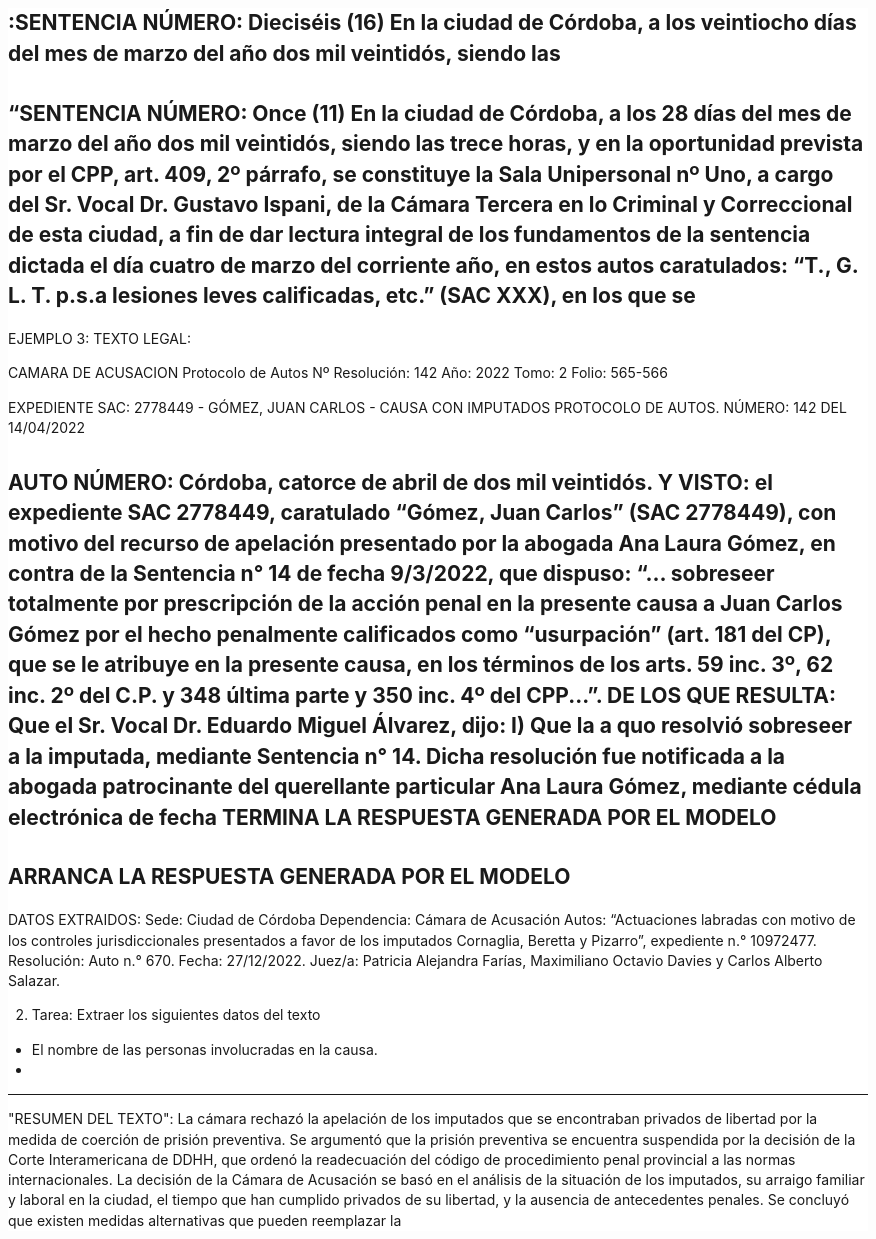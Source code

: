 :SENTENCIA NÚMERO: Dieciséis (16)
En la ciudad de Córdoba, a los veintiocho días del mes de marzo del año dos mil
veintidós, siendo las
-------------------
“SENTENCIA NÚMERO: Once (11)
En la ciudad de Córdoba, a los 28 días del mes de marzo del año dos mil veintidós,
siendo las trece horas, y en la oportunidad prevista por el CPP, art. 409, 2º párrafo, se
constituye la Sala Unipersonal nº Uno, a cargo del Sr. Vocal Dr. Gustavo Ispani, de la
Cámara Tercera en lo Criminal y Correccional de esta ciudad, a fin de dar lectura
integral de los fundamentos de la sentencia dictada el día cuatro de marzo del
corriente año, en estos autos caratulados: “T., G. L. T. p.s.a lesiones leves
calificadas, etc.” (SAC XXX), en los que se
-------------------
EJEMPLO 3:
TEXTO LEGAL:

CAMARA DE ACUSACION
Protocolo de Autos
Nº Resolución: 142
Año: 2022 Tomo: 2 Folio: 565-566

EXPEDIENTE SAC: 2778449 - GÓMEZ, JUAN CARLOS - CAUSA CON IMPUTADOS
PROTOCOLO DE AUTOS. NÚMERO: 142 DEL 14/04/2022

AUTO NÚMERO:
Córdoba, catorce de abril de dos mil veintidós.
Y VISTO: el expediente SAC 2778449, caratulado “Gómez, Juan Carlos” (SAC 2778449),
con motivo del recurso de apelación presentado por la abogada Ana Laura Gómez, en
contra de la Sentencia n° 14 de fecha 9/3/2022, que dispuso: “… sobreseer totalmente
por prescripción de la acción penal en la presente causa a Juan Carlos Gómez por el
hecho penalmente calificados como “usurpación” (art. 181 del CP), que se le atribuye
en la presente causa, en los términos de los arts. 59 inc. 3º, 62 inc. 2º del C.P. y 348
última parte y 350 inc. 4º del CPP...”.
DE LOS QUE RESULTA: Que el Sr. Vocal Dr. Eduardo Miguel Álvarez, dijo:
I) Que la a quo resolvió sobreseer a la imputada, mediante Sentencia n° 14. Dicha
resolución fue notificada a la abogada patrocinante del querellante particular Ana
Laura Gómez, mediante cédula electrónica de fecha 
TERMINA LA RESPUESTA GENERADA POR EL MODELO
-------------------
ARRANCA LA RESPUESTA GENERADA POR EL MODELO
-------------------
DATOS EXTRAIDOS:
Sede: Ciudad de Córdoba
Dependencia: Cámara de Acusación
Autos: “Actuaciones labradas con motivo de los controles jurisdiccionales presentados a favor de los imputados
Cornaglia, Beretta y Pizarro”, expediente n.° 10972477.
Resolución: Auto n.° 670.
Fecha: 27/12/2022.
Juez/a: Patricia Alejandra Farías, Maximiliano Octavio Davies y Carlos Alberto Salazar.

2. Tarea: Extraer los siguientes datos del texto
- El nombre de las personas involucradas en la causa.
-
-------------------
"RESUMEN DEL TEXTO":
La cámara rechazó la apelación de los imputados que se encontraban privados de
libertad por la medida de coerción de prisión preventiva. Se argumentó que la prisión
preventiva se encuentra suspendida por la decisión de la Corte Interamericana de
DDHH, que ordenó la readecuación del código de procedimiento penal provincial a
las normas internacionales. La decisión de la Cámara de Acusación se basó en el
análisis de la situación de los imputados, su arraigo familiar y laboral en la ciudad,
el tiempo que han cumplido privados de su libertad, y la ausencia de antecedentes
penales. Se concluyó que existen medidas alternativas que pueden reemplazar la